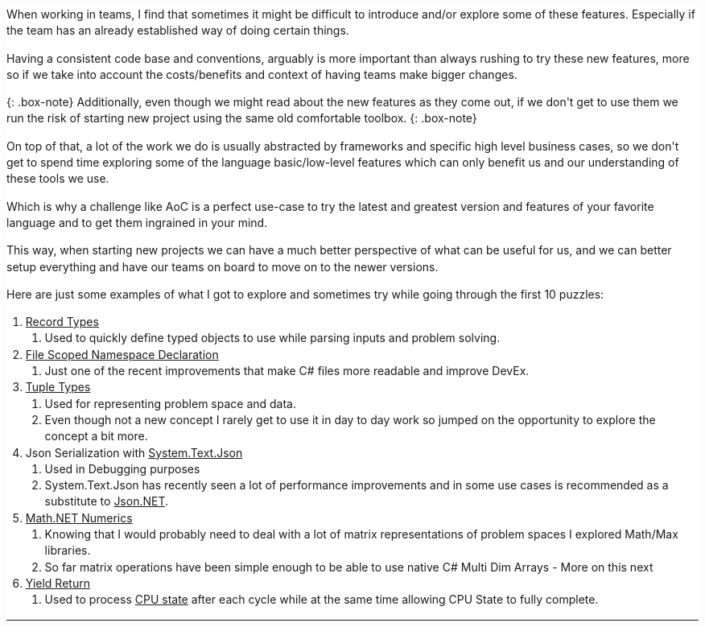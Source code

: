 When working in teams, I find that sometimes it might be difficult to introduce
and/or explore some of these features. Especially if the team has an already
established way of doing certain things. 

Having a consistent code base and conventions, arguably is more important than
always rushing to try these new features, more so if we take into account the
costs/benefits and context of having teams make bigger changes.

{: .box-note} 
Additionally, even though we might read about the new features as they come out,
if we don't get to use them we run the risk of starting new project using the
same old comfortable toolbox. 
{: .box-note}

On top of that, a lot of the work we do is usually abstracted by frameworks and
specific high level business cases, so we don't get to spend time exploring some
of the language basic/low-level features which can only benefit us and our
understanding of these tools we use.

Which is why a challenge like AoC is a perfect use-case to try the latest and
greatest version and features of your favorite language and to get them
ingrained in your mind. 

This way, when starting  new projects we can have a much better perspective of
what can be useful for us, and we can better setup everything and have our teams
on board to move on to the newer versions.

Here are just some examples of what I got to explore and sometimes try while
going through the first 10 puzzles:

1. [Record Types](https://learn.microsoft.com/en-us/dotnet/csharp/whats-new/tutorials/records)
   1. Used to quickly define typed objects to use while parsing inputs and problem solving.
2. [File Scoped Namespace Declaration](https://learn.microsoft.com/en-us/dotnet/csharp/whats-new/csharp-10#file-scoped-namespace-declaration)
   1. Just one of the recent improvements that make C# files more readable and improve DevEx.
3. [Tuple Types](https://learn.microsoft.com/en-us/dotnet/csharp/language-reference/builtin-types/value-tuples)
   1. Used for representing problem space and data.
   2. Even though not a new concept I rarely get to use it in day to day work so jumped on the opportunity to explore the concept a bit more.
4. Json Serialization with [System.Text.Json](https://learn.microsoft.com/en-us/dotnet/standard/serialization/system-text-json/overview)
   1. Used in Debugging purposes
   2. System.Text.Json has recently seen a lot of performance improvements and in some use cases is recommended as a substitute to [Json.NET](https://www.newtonsoft.com/json).
5. [Math.NET Numerics](https://numerics.mathdotnet.com/)
   1. Knowing that I would probably need to deal with a lot of matrix representations of problem spaces I explored Math/Max libraries.
   2. So far matrix operations have been simple enough to be able to use native C# Multi Dim Arrays - More on this next
6. [Yield Return](https://learn.microsoft.com/en-us/dotnet/csharp/language-reference/statements/yield)
   1. Used to process [CPU state](https://adventofcode.com/2022/day/10) after each cycle while at the same time allowing CPU State to fully complete.
   
---